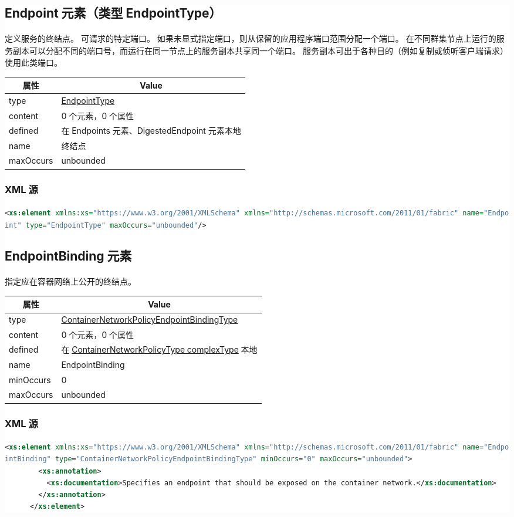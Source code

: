 <a name="EndpointElementEndpointTypeComplexTypeDefinedInEndpointselementDefinedInDigestedEndpointelement"></a>
## <a name="endpoint-element-type-endpointtype"></a>Endpoint 元素（类型 EndpointType） 
定义服务的终结点。 可请求的特定端口。  如果未显式指定端口，则从保留的应用程序端口范围分配一个端口。 在不同群集节点上运行的服务副本可以分配不同的端口号，而运行在同一节点上的服务副本共享同一个端口。 服务副本可出于各种目的（例如复制或侦听客户端请求）使用此类端口。

|属性|Value|
|---|---|
|type|[EndpointType](service-fabric-service-model-schema-complex-types.md#endpointtype-complextype)|
|content|0 个元素，0 个属性|
|defined|在 Endpoints 元素、DigestedEndpoint 元素本地|
|name|终结点|
|maxOccurs|unbounded|

### <a name="xml-source"></a>XML 源
```xml
<xs:element xmlns:xs="https://www.w3.org/2001/XMLSchema" xmlns="http://schemas.microsoft.com/2011/01/fabric" name="Endpoint" type="EndpointType" maxOccurs="unbounded"/>

```

<a name="EndpointBindingElementContainerNetworkPolicyEndpointBindingTypeComplexTypeDefinedInContainerNetworkPolicyTypecomplexType"></a>
## <a name="endpointbinding-element"></a>EndpointBinding 元素
指定应在容器网络上公开的终结点。

|属性|Value|
|---|---|
|type|[ContainerNetworkPolicyEndpointBindingType](service-fabric-service-model-schema-complex-types.md#containernetworkpolicyendpointbindingtype-complextype)|
|content|0 个元素，0 个属性|
|defined|在 [ContainerNetworkPolicyType complexType](service-fabric-service-model-schema-complex-types.md#containernetworkpolicytype-complextype) 本地|
|name|EndpointBinding|
|minOccurs|0|
|maxOccurs|unbounded|

### <a name="xml-source"></a>XML 源
```xml
<xs:element xmlns:xs="https://www.w3.org/2001/XMLSchema" xmlns="http://schemas.microsoft.com/2011/01/fabric" name="EndpointBinding" type="ContainerNetworkPolicyEndpointBindingType" minOccurs="0" maxOccurs="unbounded">
        <xs:annotation>
          <xs:documentation>Specifies an endpoint that should be exposed on the container network.</xs:documentation>
        </xs:annotation>
      </xs:element>

```
